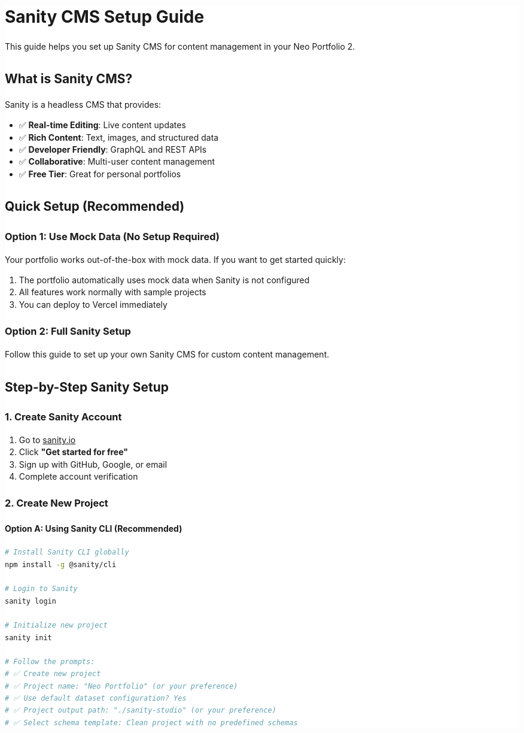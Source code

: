 # Sanity CMS Setup Guide

This guide helps you set up Sanity CMS for content management in your Neo Portfolio 2.

## What is Sanity CMS?

Sanity is a headless CMS that provides:
- ✅ **Real-time Editing**: Live content updates
- ✅ **Rich Content**: Text, images, and structured data
- ✅ **Developer Friendly**: GraphQL and REST APIs
- ✅ **Collaborative**: Multi-user content management
- ✅ **Free Tier**: Great for personal portfolios

## Quick Setup (Recommended)

### Option 1: Use Mock Data (No Setup Required)

Your portfolio works out-of-the-box with mock data. If you want to get started quickly:

1. The portfolio automatically uses mock data when Sanity is not configured
2. All features work normally with sample projects
3. You can deploy to Vercel immediately

### Option 2: Full Sanity Setup

Follow this guide to set up your own Sanity CMS for custom content management.

## Step-by-Step Sanity Setup

### 1. Create Sanity Account

1. Go to [sanity.io](https://www.sanity.io/)
2. Click **"Get started for free"**
3. Sign up with GitHub, Google, or email
4. Complete account verification

### 2. Create New Project

#### Option A: Using Sanity CLI (Recommended)

```bash
# Install Sanity CLI globally
npm install -g @sanity/cli

# Login to Sanity
sanity login

# Initialize new project
sanity init

# Follow the prompts:
# ✅ Create new project
# ✅ Project name: "Neo Portfolio" (or your preference)
# ✅ Use default dataset configuration? Yes
# ✅ Project output path: "./sanity-studio" (or your preference)
# ✅ Select schema template: Clean project with no predefined schemas
```
